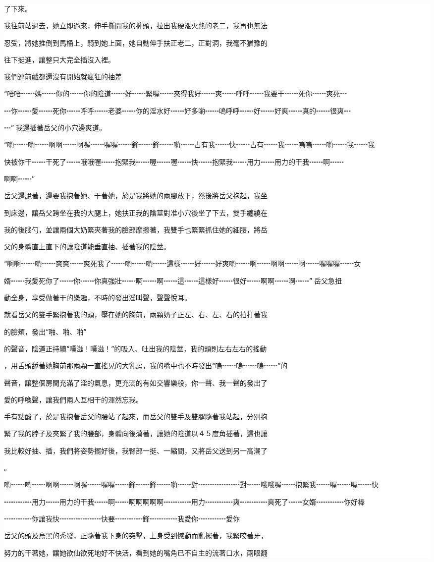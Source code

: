了下來。

我往前站過去，她立即過來，伸手撕開我的褲頭，拉出我硬漲火熱的老二，我再也無法

忍受，將她推倒到馬桶上，騎到她上面，她自動伸手扶正老二，正對洞，我毫不猶豫的

往下挺進，讓整只大完全插沒入裡。

我們連前戲都還沒有開始就瘋狂的抽差

“唔唔┅┅媽┅┅你的┅┅你的陰道┅┅好┅┅緊喔┅┅夾得我好┅┅爽┅┅呼呼┅┅我要干┅┅死你┅┅爽死┅

┅你┅┅愛┅┅死你┅┅呼呼┅┅老婆┅┅你的淫水好┅┅好多喲┅┅嗚呼呼┅┅好┅┅好爽┅┅真的┅┅很爽┅

┅” 我邊插著岳父的小穴邊爽道。

“喲┅┅喲┅┅啊啊┅┅啊喔┅┅喔喔┅┅鋒┅┅鋒┅┅喲┅┅占有我┅┅快┅┅占有┅┅我┅┅嗚嗚┅┅喲┅┅我┅┅我

快被你干┅┅干死了┅┅哦哦喔┅┅抱緊我┅┅喔┅┅喔┅┅快┅┅抱緊我┅┅用力┅┅用力的干我┅┅啊┅┅

啊啊┅┅”

岳父邊說著，邊要我抱著她、干著她，於是我將她的兩腳放下，然後將岳父抱起，我坐

到床邊，讓岳父跨坐在我的大腿上，她扶正我的陰莖對准小穴後坐了下去，雙手纏繞在

我的後腦勺，並讓兩個大奶緊夾著我的臉部摩擦著，我雙手也緊緊抓住她的細腰，將岳

父的身體直上直下的讓陰道能垂直抽、插著我的陰莖。

“啊啊┅┅喲┅┅爽爽┅┅爽死我了┅┅喲┅┅喲┅┅這樣┅┅好┅┅好爽喲┅┅啊┅┅啊啊┅┅啊┅┅喔喔喔┅┅女

婿┅┅我愛死你了┅┅你┅┅你真強壯┅┅啊┅┅啊┅┅這┅┅這樣好┅┅很好┅┅啊啊┅┅啊┅┅” 岳父急扭

動全身，享受做著干的樂趣，不時的發出淫叫聲，聲聲悅耳。

就看岳父的雙手緊抱著我的頭，壓在她的胸前，兩顆奶子正左、右、左、右的拍打著我

的臉頰，發出“啪、啪、啪”

的聲音，陰道正持續“噗滋！噗滋！”的吸入、吐出我的陰莖，我的頭則左右左右的搖動

，用舌頭舔著她胸前那兩顆一直搖晃的大乳房，我的嘴中也不時發出“嗚┅┅嗚┅┅嗚┅┅”的

聲音，讓整個房間充滿了淫的氣息，更充滿的有如交響樂般，你一聲、我一聲的發出了

愛的呼喚聲，讓我們兩人互相干的渾然忘我。

手有點酸了，於是我抱著岳父的腰站了起來，而岳父的雙手及雙腿隨著我站起，分別抱

緊了我的脖子及夾緊了我的腰部，身體向後蕩著，讓她的陰道以４５度角插著，這也讓

我比較好抽、插，我們將姿勢擺好後，我臀部一挺、一縮間，又將岳父送到另一高潮了

。

喲┅┅喲┅┅啊啊┅┅啊喔┅┅喔喔┅┅鋒┅┅鋒┅┅喲┅┅對┅┅┅┅┅┅對┅┅哦哦喔┅┅抱緊我┅┅喔┅┅喔┅┅快

┅┅┅┅用力┅┅用力的干我┅┅啊┅┅啊啊啊啊啊┅┅┅┅用力┅┅┅┅爽┅┅┅┅爽死了┅┅女婿┅┅┅┅你好棒

┅┅┅┅你讓我快┅┅┅┅┅┅快要┅┅┅┅鋒┅┅┅┅我愛你┅┅┅┅愛你

岳父的頭及烏黑的秀發，正隨著我下身的突擊，上身受到憾動而亂擺著，我緊咬著牙，

努力的干著她，讓她欲仙欲死地好不快活，看到她的嘴角已不自主的流著口水，兩眼翻
